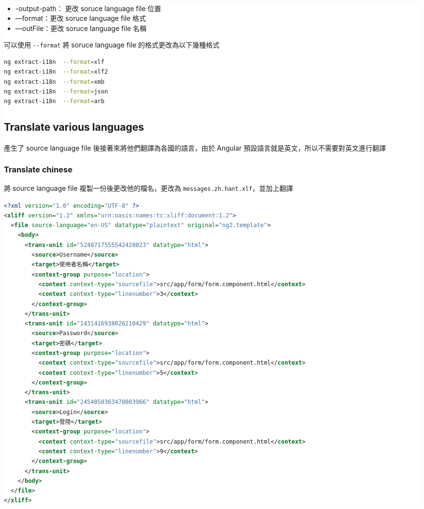 - -output-path： 更改 soruce language file 位置
- —format：更改 soruce language file 格式
- —outFile：更改 soruce language file 名稱

可以使用 `--format` 將  soruce language file 的格式更改為以下幾種格式

```bash
ng extract-i18n  --format=xlf
ng extract-i18n  --format=xlf2
ng extract-i18n  --format=xmb
ng extract-i18n  --format=json
ng extract-i18n  --format=arb
```

## Translate various languages

產生了 source language file 後接著來將他們翻譯為各國的語言，由於 Angular 預設語言就是英文，所以不需要對英文進行翻譯

### Translate chinese

將 source language file 複製一份後更改他的檔名，更改為 `messages.zh.hant.xlf`，並加上翻譯

```xml
<?xml version="1.0" encoding="UTF-8" ?>
<xliff version="1.2" xmlns="urn:oasis:names:tc:xliff:document:1.2">
  <file source-language="en-US" datatype="plaintext" original="ng2.template">
    <body>
      <trans-unit id="5248717555542428023" datatype="html">
        <source>Username</source>
        <target>使用者名稱</target>
        <context-group purpose="location">
          <context context-type="sourcefile">src/app/form/form.component.html</context>
          <context context-type="linenumber">3</context>
        </context-group>
      </trans-unit>
      <trans-unit id="1431416938026210429" datatype="html">
        <source>Password</source>
        <target>密碼</target>
        <context-group purpose="location">
          <context context-type="sourcefile">src/app/form/form.component.html</context>
          <context context-type="linenumber">5</context>
        </context-group>
      </trans-unit>
      <trans-unit id="2454050363478003966" datatype="html">
        <source>Login</source>
        <target>登陸</target>
        <context-group purpose="location">
          <context context-type="sourcefile">src/app/form/form.component.html</context>
          <context context-type="linenumber">9</context>
        </context-group>
      </trans-unit>
    </body>
  </file>
</xliff>
```
